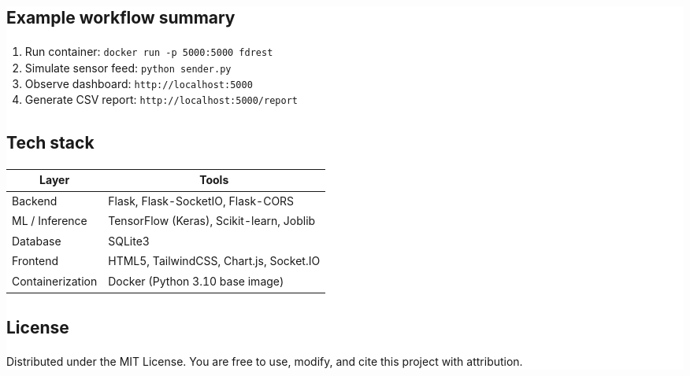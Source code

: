 
## Example workflow summary

1. Run container: `docker run -p 5000:5000 fdrest`
2. Simulate sensor feed: `python sender.py`
3. Observe dashboard: `http://localhost:5000`
4. Generate CSV report: `http://localhost:5000/report`

## Tech stack

| Layer            | Tools                                    |
| ---------------- | ---------------------------------------- |
| Backend          | Flask, Flask-SocketIO, Flask-CORS        |
| ML / Inference   | TensorFlow (Keras), Scikit-learn, Joblib |
| Database         | SQLite3                                  |
| Frontend         | HTML5, TailwindCSS, Chart.js, Socket.IO  |
| Containerization | Docker (Python 3.10 base image)          |


## License

Distributed under the MIT License.
You are free to use, modify, and cite this project with attribution.
